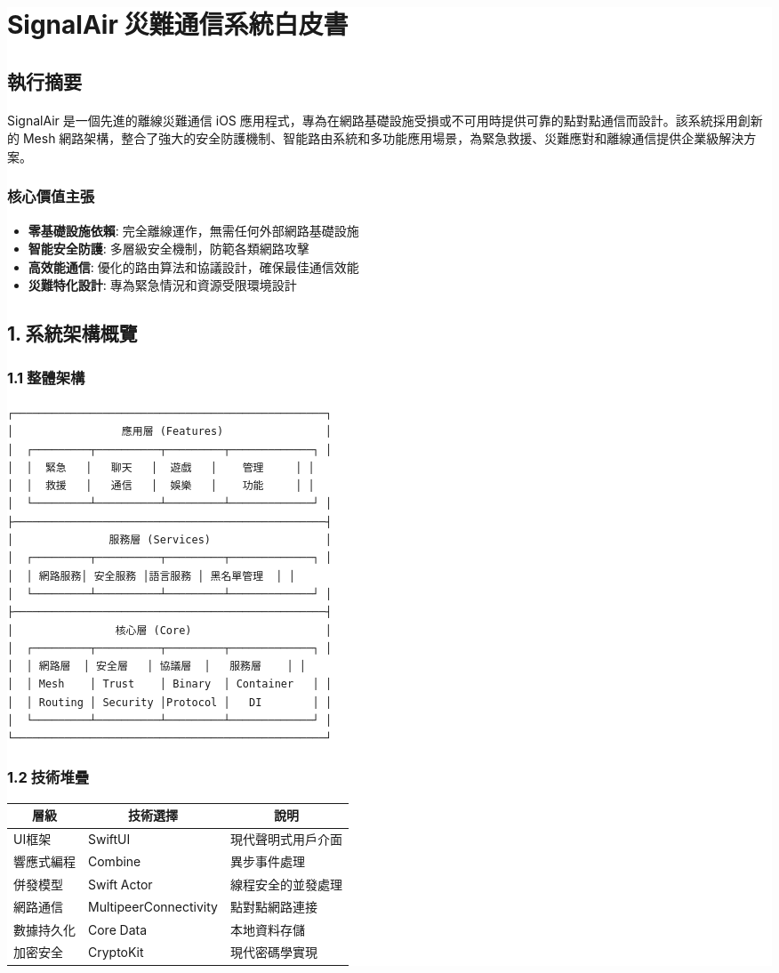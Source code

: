 # SignalAir 災難通信系統白皮書

## 執行摘要

SignalAir 是一個先進的離線災難通信 iOS 應用程式，專為在網路基礎設施受損或不可用時提供可靠的點對點通信而設計。該系統採用創新的 Mesh 網路架構，整合了強大的安全防護機制、智能路由系統和多功能應用場景，為緊急救援、災難應對和離線通信提供企業級解決方案。

### 核心價值主張
- **零基礎設施依賴**: 完全離線運作，無需任何外部網路基礎設施
- **智能安全防護**: 多層級安全機制，防範各類網路攻擊
- **高效能通信**: 優化的路由算法和協議設計，確保最佳通信效能
- **災難特化設計**: 專為緊急情況和資源受限環境設計

## 1. 系統架構概覽

### 1.1 整體架構

```
┌─────────────────────────────────────────────────┐
│                 應用層 (Features)                │
│  ┌─────────┬──────────┬─────────┬─────────────┐ │
│  │  緊急   │   聊天   │  遊戲   │    管理     │ │
│  │  救援   │   通信   │  娛樂   │    功能     │ │
│  └─────────┴──────────┴─────────┴─────────────┘ │
├─────────────────────────────────────────────────┤
│               服務層 (Services)                  │
│  ┌─────────┬──────────┬─────────┬─────────────┐ │
│  │ 網路服務│ 安全服務 │語言服務 │ 黑名單管理  │ │
│  └─────────┴──────────┴─────────┴─────────────┘ │
├─────────────────────────────────────────────────┤
│                核心層 (Core)                     │
│  ┌─────────┬──────────┬─────────┬─────────────┐ │
│  │ 網路層  │ 安全層   │ 協議層  │   服務層    │ │
│  │ Mesh    │ Trust    │ Binary  │ Container   │ │
│  │ Routing │ Security │Protocol │   DI        │ │
│  └─────────┴──────────┴─────────┴─────────────┘ │
└─────────────────────────────────────────────────┘
```

### 1.2 技術堆疊

| 層級 | 技術選擇 | 說明 |
|------|----------|------|
| UI框架 | SwiftUI | 現代聲明式用戶介面 |
| 響應式編程 | Combine | 異步事件處理 |
| 併發模型 | Swift Actor | 線程安全的並發處理 |
| 網路通信 | MultipeerConnectivity | 點對點網路連接 |
| 數據持久化 | Core Data | 本地資料存儲 |
| 加密安全 | CryptoKit | 現代密碼學實現 |
